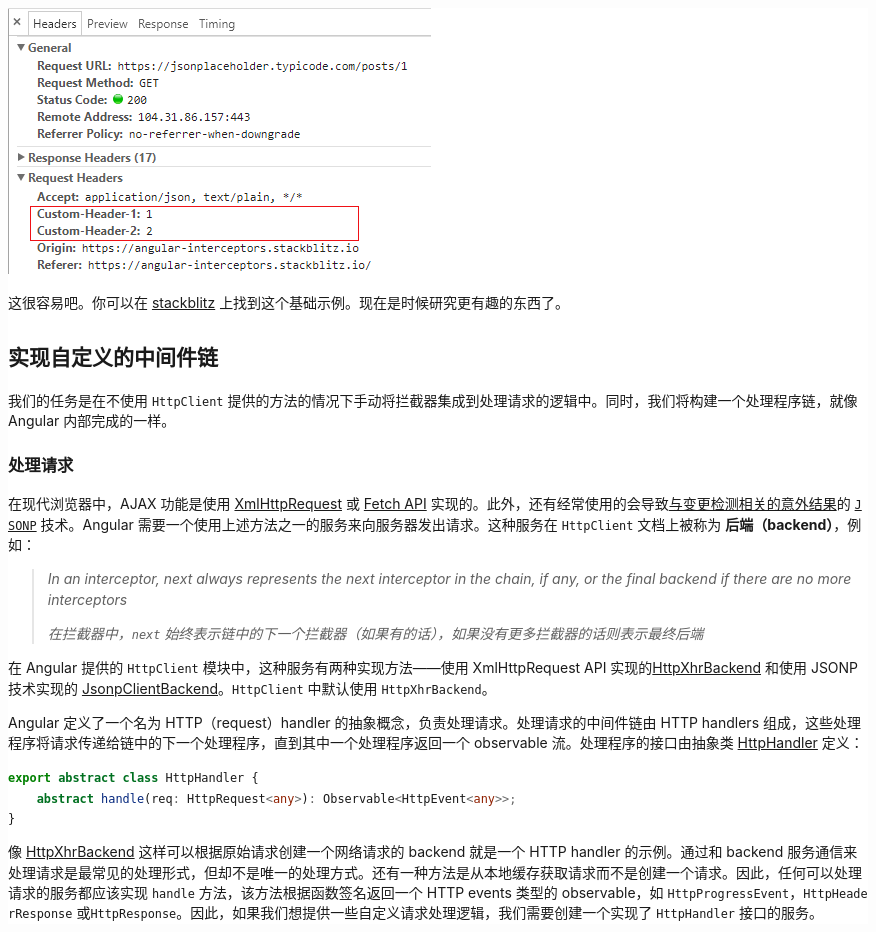 ![console_1](../assets/rxjs-17/console_1.png)

这很容易吧。你可以在 [stackblitz](https://stackblitz.com/edit/angular-interceptors) 上找到这个基础示例。现在是时候研究更有趣的东西了。

## 实现自定义的中间件链
我们的任务是在不使用 `HttpClient` 提供的方法的情况下手动将拦截器集成到处理请求的逻辑中。同时，我们将构建一个处理程序链，就像 Angular 内部完成的一样。

### 处理请求
在现代浏览器中，AJAX 功能是使用 [XmlHttpRequest](https://developer.mozilla.org/en-US/docs/Web/API/XMLHttpRequest) 或 [Fetch API](https://developer.mozilla.org/en-US/docs/Web/API/Fetch_API) 实现的。此外，还有经常使用的会导致[与变更检测相关的意外结果](https://blog.angularindepth.com/do-you-still-think-that-ngzone-zone-js-is-required-for-change-detection-in-angular-16f7a575afef)的 [`JSONP`](http://schock.net/articles/2013/02/05/how-jsonp-really-works-examples/) 技术。Angular 需要一个使用上述方法之一的服务来向服务器发出请求。这种服务在 `HttpClient` 文档上被称为 **后端（backend）**，例如：

>*In an interceptor, next always represents the next interceptor in the chain, if any, or the final backend if there are no more interceptors*
>
>*在拦截器中，`next` 始终表示链中的下一个拦截器（如果有的话），如果没有更多拦截器的话则表示最终后端*

在 Angular 提供的 `HttpClient` 模块中，这种服务有两种实现方法——使用 XmlHttpRequest API 实现的[HttpXhrBackend](https://github.com/angular/angular/blob/6353b77f891d4a74953b23afcf5dd6f64db09a09/packages/common/http/src/xhr.ts#L69) 和使用 JSONP 技术实现的 [JsonpClientBackend](https://github.com/angular/angular/blob/6353b77f891d4a74953b23afcf5dd6f64db09a09/packages/common/http/src/jsonp.ts#L49)。`HttpClient` 中默认使用 `HttpXhrBackend`。

Angular 定义了一个名为 HTTP（request）handler 的抽象概念，负责处理请求。处理请求的中间件链由 HTTP handlers 组成，这些处理程序将请求传递给链中的下一个处理程序，直到其中一个处理程序返回一个 observable 流。处理程序的接口由抽象类 [HttpHandler](https://github.com/angular/angular/blob/6353b77f891d4a74953b23afcf5dd6f64db09a09/packages/common/http/src/backend.ts#L25) 定义：

```ts
export abstract class HttpHandler {
    abstract handle(req: HttpRequest<any>): Observable<HttpEvent<any>>;
}
```

像 [HttpXhrBackend](https://github.com/angular/angular/blob/6353b77f891d4a74953b23afcf5dd6f64db09a09/packages/common/http/src/xhr.ts#L69) 这样可以根据原始请求创建一个网络请求的 backend 就是一个 HTTP handler 的示例。通过和 backend 服务通信来处理请求是最常见的处理形式，但却不是唯一的处理方式。还有一种方法是从本地缓存获取请求而不是创建一个请求。因此，任何可以处理请求的服务都应该实现 `handle` 方法，该方法根据函数签名返回一个 HTTP events 类型的 observable，如 `HttpProgressEvent`，`HttpHeaderResponse` 或`HttpResponse`。因此，如果我们想提供一些自定义请求处理逻辑，我们需要创建一个实现了 `HttpHandler` 接口的服务。
